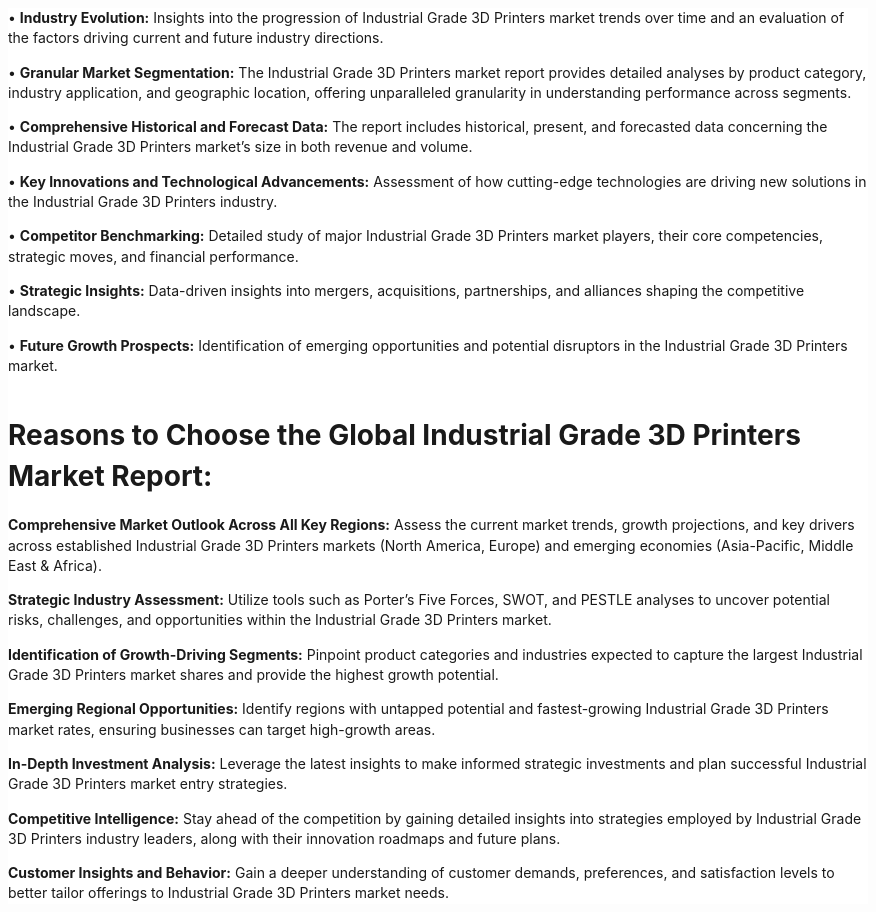 • <strong>Industry Evolution:</strong> Insights into the progression of Industrial Grade 3D Printers market trends over time and an evaluation of the factors driving current and future industry directions.

• <strong>Granular Market Segmentation:</strong> The Industrial Grade 3D Printers market report provides detailed analyses by product category, industry application, and geographic location, offering unparalleled granularity in understanding performance across segments.

• <strong>Comprehensive Historical and Forecast Data:</strong> The report includes historical, present, and forecasted data concerning the Industrial Grade 3D Printers market’s size in both revenue and volume.

• <strong>Key Innovations and Technological Advancements:</strong> Assessment of how cutting-edge technologies are driving new solutions in the Industrial Grade 3D Printers industry.

• <strong>Competitor Benchmarking:</strong> Detailed study of major Industrial Grade 3D Printers market players, their core competencies, strategic moves, and financial performance.

• <strong>Strategic Insights:</strong> Data-driven insights into mergers, acquisitions, partnerships, and alliances shaping the competitive landscape.

• <strong>Future Growth Prospects:</strong> Identification of emerging opportunities and potential disruptors in the Industrial Grade 3D Printers market.

# <strong>Reasons to Choose the Global Industrial Grade 3D Printers Market Report:</strong>

<strong>Comprehensive Market Outlook Across All Key Regions:</strong>
Assess the current market trends, growth projections, and key drivers across established Industrial Grade 3D Printers markets (North America, Europe) and emerging economies (Asia-Pacific, Middle East & Africa).

<strong>Strategic Industry Assessment:</strong>
Utilize tools such as Porter’s Five Forces, SWOT, and PESTLE analyses to uncover potential risks, challenges, and opportunities within the Industrial Grade 3D Printers market.

<strong>Identification of Growth-Driving Segments:</strong>
Pinpoint product categories and industries expected to capture the largest Industrial Grade 3D Printers market shares and provide the highest growth potential.

<strong>Emerging Regional Opportunities:</strong>
Identify regions with untapped potential and fastest-growing Industrial Grade 3D Printers market rates, ensuring businesses can target high-growth areas.

<strong>In-Depth Investment Analysis:</strong>
Leverage the latest insights to make informed strategic investments and plan successful Industrial Grade 3D Printers market entry strategies.

<strong>Competitive Intelligence:</strong>
Stay ahead of the competition by gaining detailed insights into strategies employed by Industrial Grade 3D Printers industry leaders, along with their innovation roadmaps and future plans.

<strong>Customer Insights and Behavior:</strong>
Gain a deeper understanding of customer demands, preferences, and satisfaction levels to better tailor offerings to Industrial Grade 3D Printers market needs.
